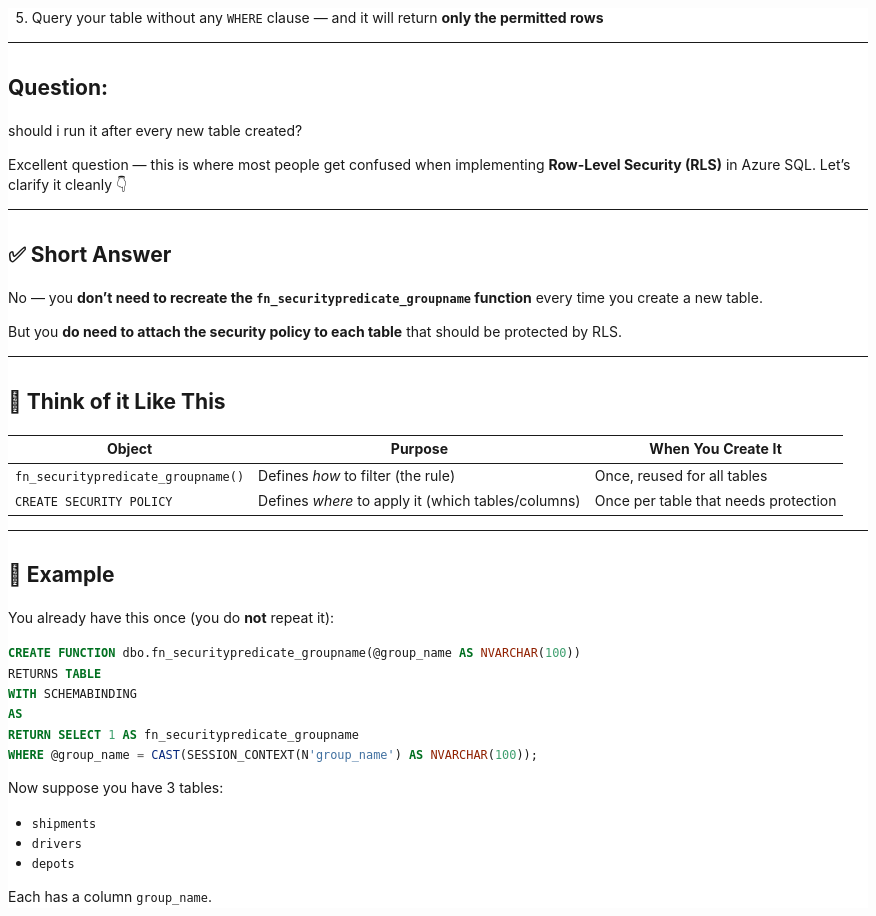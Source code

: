 5. Query your table without any `WHERE` clause — and it will return **only the permitted rows**

---

## Question:

should i run it after every new table created?

Excellent question — this is where most people get confused when implementing **Row-Level Security (RLS)** in Azure SQL.
Let’s clarify it cleanly 👇

---

## ✅ Short Answer

No —
you **don’t need to recreate the `fn_securitypredicate_groupname` function** every time you create a new table.

But you **do need to attach the security policy to each table** that should be protected by RLS.

---

## 🧩 Think of it Like This

| Object                             | Purpose                                            | When You Create It                   |
| ---------------------------------- | -------------------------------------------------- | ------------------------------------ |
| `fn_securitypredicate_groupname()` | Defines _how_ to filter (the rule)                 | Once, reused for all tables          |
| `CREATE SECURITY POLICY`           | Defines _where_ to apply it (which tables/columns) | Once per table that needs protection |

---

## 🔧 Example

You already have this once (you do **not** repeat it):

```sql
CREATE FUNCTION dbo.fn_securitypredicate_groupname(@group_name AS NVARCHAR(100))
RETURNS TABLE
WITH SCHEMABINDING
AS
RETURN SELECT 1 AS fn_securitypredicate_groupname
WHERE @group_name = CAST(SESSION_CONTEXT(N'group_name') AS NVARCHAR(100));
```

Now suppose you have 3 tables:

- `shipments`
- `drivers`
- `depots`

Each has a column `group_name`.
